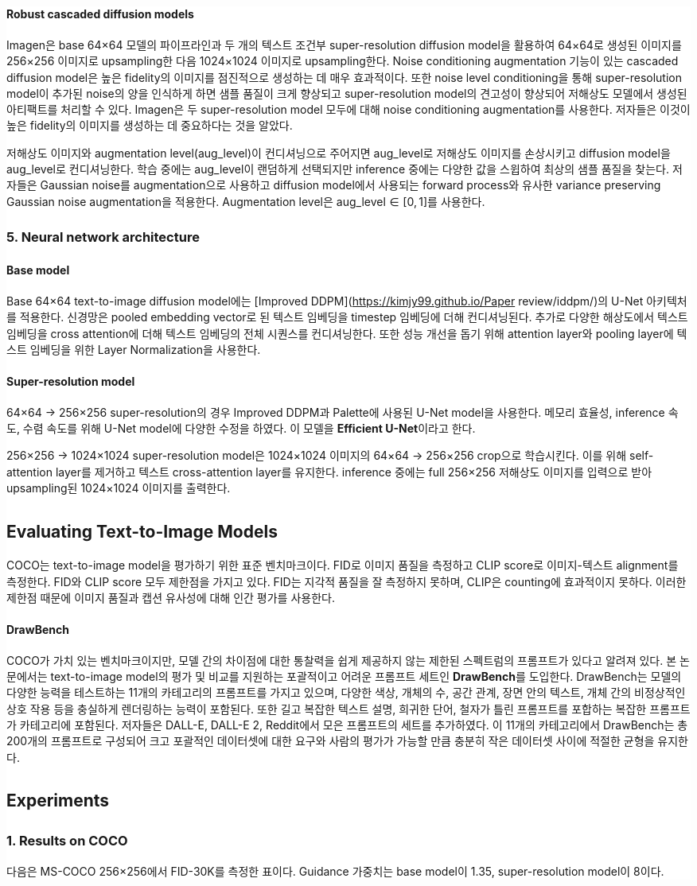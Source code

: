 #### Robust cascaded diffusion models
Imagen은 base 64$\times$64 모델의 파이프라인과 두 개의 텍스트 조건부 super-resolution diffusion model을 활용하여 64$\times$64로 생성된 이미지를 256$\times$256 이미지로 upsampling한 다음 1024$\times$1024 이미지로 upsampling한다. Noise conditioning augmentation 기능이 있는 cascaded diffusion model은 높은 fidelity의 이미지를 점진적으로 생성하는 데 매우 효과적이다. 또한 noise level conditioning을 통해 super-resolution model이 추가된 noise의 양을 인식하게 하면 샘플 품질이 크게 향상되고 super-resolution model의 견고성이 향상되어 저해상도 모델에서 생성된 아티팩트를 처리할 수 있다. Imagen은 두 super-resolution model 모두에 대해  noise conditioning augmentation를 사용한다. 저자들은 이것이 높은 fidelity의 이미지를 생성하는 데 중요하다는 것을 알았다. 

저해상도 이미지와 augmentation level($\textrm{aug_level}$)이 컨디셔닝으로 주어지면 $\textrm{aug_level}$로 저해상도 이미지를 손상시키고 diffusion model을 $\textrm{aug_level}$로 컨디셔닝한다. 학습 중에는 $\textrm{aug_level}$이 랜덤하게 선택되지만 inference 중에는 다양한 값을 스윕하여 최상의 샘플 품질을 찾는다. 저자들은 Gaussian noise를 augmentation으로 사용하고 diffusion model에서 사용되는 forward process와 유사한 variance preserving Gaussian noise augmentation을 적용한다. Augmentation level은 $\textrm{aug_level} \in [0, 1]$를 사용한다. 

### 5. Neural network architecture
#### Base model
Base 64$\times$64 text-to-image diffusion model에는 [Improved DDPM](https://kimjy99.github.io/Paper review/iddpm/)의 U-Net 아키텍처를 적용한다. 신경망은 pooled embedding vector로 된 텍스트 임베딩을 timestep 임베딩에 더해 컨디셔닝된다. 추가로 다양한 해상도에서 텍스트 임베딩을 cross attention에 더해 텍스트 임베딩의 전체 시퀀스를 컨디셔닝한다. 또한 성능 개선을 돕기 위해 attention layer와 pooling layer에 텍스트 임베딩을 위한 Layer Normalization을 사용한다. 

#### Super-resolution model
64$\times$64 $\rightarrow$ 256$\times$256 super-resolution의 경우 Improved DDPM과 Palette에 사용된 U-Net model을 사용한다. 메모리 효율성, inference 속도, 수렴 속도를 위해 U-Net model에 다양한 수정을 하였다. 이 모델을 **Efficient U-Net**이라고 한다. 

256$\times$256 $\rightarrow$ 1024$\times$1024 super-resolution model은 1024$\times$1024 이미지의 64$\times$64 $\rightarrow$ 256$\times$256 crop으로 학습시킨다. 이를 위해 self-attention layer를 제거하고 텍스트 cross-attention layer를 유지한다. inference 중에는 full 256$\times$256 저해상도 이미지를 입력으로 받아 upsampling된 1024$\times$1024 이미지를 출력한다. 

## Evaluating Text-to-Image Models
COCO는 text-to-image model을 평가하기 위한 표준 벤치마크이다. FID로 이미지 품질을 측정하고 CLIP score로 이미지-텍스트 alignment를 측정한다. FID와 CLIP score 모두 제한점을 가지고 있다. FID는 지각적 품질을 잘 측정하지 못하며, CLIP은 counting에 효과적이지 못하다. 이러한 제한점 때문에 이미지 품질과 캡션 유사성에 대해 인간 평가를 사용한다. 

#### DrawBench
COCO가 가치 있는 벤치마크이지만, 모델 간의 차이점에 대한 통찰력을 쉽게 제공하지 않는 제한된 스펙트럼의 프롬프트가 있다고 알려져 있다. 본 논문에서는 text-to-image model의 평가 및 비교를 지원하는 포괄적이고 어려운 프롬프트 세트인 **DrawBench**를 도입한다. DrawBench는 모델의 다양한 능력을 테스트하는 11개의 카테고리의 프롬프트를 가지고 있으며, 다양한 색상, 개체의 수, 공간 관계, 장면 안의 텍스트, 개체 간의 비정상적인 상호 작용 등을 충실하게 렌더링하는 능력이 포함된다. 또한 길고 복잡한 텍스트 설명, 희귀한 단어, 철자가 틀린 프롬프트를 포합하는 복잡한 프롬프트가 카테고리에 포함된다. 저자들은 DALL-E, DALL-E 2, Reddit에서 모은 프롬프트의 세트를 추가하였다. 이 11개의 카테고리에서 DrawBench는 총 200개의 프롬프트로 구성되어 크고 포괄적인 데이터셋에 대한 요구와 사람의 평가가 가능할 만큼 충분히 작은 데이터셋 사이에 적절한 균형을 유지한다.

## Experiments
### 1. Results on COCO
다음은 MS-COCO 256$\times$256에서 FID-30K를 측정한 표이다. Guidance 가중치는 base model이 1.35, super-resolution model이 8이다. 
